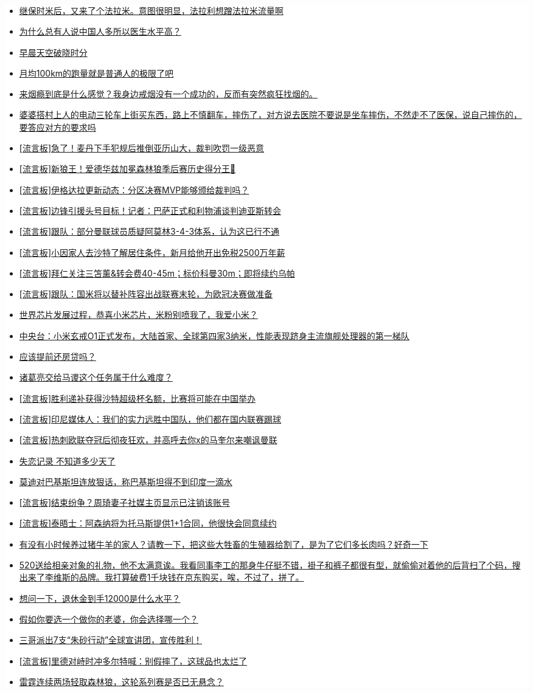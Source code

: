 + [继保时米后，又来了个法拉米。意图很明显，法拉利想蹭法拉米流量啊](https://bbs.hupu.com/632778833.html)

+ [为什么总有人说中国人多所以医生水平高？](https://bbs.hupu.com/632778775.html)

+ [早晨天空破晓时分](https://bbs.hupu.com/632778663.html)

+ [月均100km的跑量就是普通人的极限了吧](https://bbs.hupu.com/632778828.html)

+ [来烟瘾到底是什么感觉？我身边戒烟没有一个成功的，反而有突然疯狂找烟的。](https://bbs.hupu.com/632778648.html)

+ [婆婆搭村上人的电动三轮车上街买东西，路上不慎翻车，摔伤了，对方说去医院不要说是坐车摔伤，不然走不了医保，说自己摔伤的，要答应对方的要求吗](https://bbs.hupu.com/632779435.html)

+ [[流言板]急了！麦丹下手犯规后推倒亚历山大，裁判吹罚一级恶意](https://bbs.hupu.com/632782382.html)

+ [[流言板]新狼王！爱德华兹加冕森林狼季后赛历史得分王👑 ](https://bbs.hupu.com/632781264.html)

+ [[流言板]伊格达拉更新动态：分区决赛MVP能够颁给裁判吗？](https://bbs.hupu.com/632781918.html)

+ [[流言板]边锋引援头号目标！记者：巴萨正式和利物浦谈判迪亚斯转会](https://bbs.hupu.com/632780828.html)

+ [[流言板]跟队：部分曼联球员质疑阿莫林3-4-3体系，认为这已行不通](https://bbs.hupu.com/632780163.html)

+ [[流言板]小因家人去沙特了解居住条件，新月给他开出免税2500万年薪](https://bbs.hupu.com/632779995.html)

+ [[流言板]拜仁关注三笘薰&amp;转会费40-45m；标价科曼30m；即将续约乌帕](https://bbs.hupu.com/632781148.html)

+ [[流言板]跟队：国米将以替补阵容出战联赛末轮，为欧冠决赛做准备](https://bbs.hupu.com/632778167.html)

+ [世界芯片发展过程，恭喜小米芯片，米粉别喷我了，我爱小米？](https://bbs.hupu.com/632781021.html)

+ [中央台：小米玄戒O1正式发布，大陆首家、全球第四家3纳米，性能表现跻身主流旗舰处理器的第一梯队](https://bbs.hupu.com/632779137.html)

+ [应该提前还房贷吗？](https://bbs.hupu.com/632779579.html)

+ [诸葛亮交给马谡这个任务属于什么难度？](https://bbs.hupu.com/632778933.html)

+ [[流言板]胜利递补获得沙特超级杯名额，比赛将可能在中国举办](https://bbs.hupu.com/632778541.html)

+ [[流言板]印尼媒体人：我们的实力远胜中国队，他们都在国内联赛踢球](https://bbs.hupu.com/632780719.html)

+ [[流言板]热刺欧联夺冠后彻夜狂欢，并高呼去你x的马奎尔来嘲讽曼联](https://bbs.hupu.com/632781820.html)

+ [失恋记录 不知道多少天了](https://bbs.hupu.com/632781434.html)

+ [莫迪对巴基斯坦连放狠话，称巴基斯坦得不到印度一滴水](https://bbs.hupu.com/632781160.html)

+ [[流言板]结束纷争？周琦妻子社媒主页显示已注销该账号](https://bbs.hupu.com/632782293.html)

+ [[流言板]泰晤士：阿森纳将为托马斯提供1+1合同，他很快会同意续约](https://bbs.hupu.com/632781854.html)

+ [有没有小时候养过猪牛羊的家人？请教一下，把这些大牲畜的生殖器给割了，是为了它们多长肉吗？好奇一下](https://bbs.hupu.com/632779328.html)

+ [520送给相亲对象的礼物，他不太满意诶。我看同事李工的那身牛仔挺不错，褂子和裤子都很有型，就偷偷对着他的后背扫了个码，搜出来了李维斯的品牌。我打算破费1千块钱在京东购买，唉，不过了，拼了。](https://bbs.hupu.com/632782574.html)

+ [想问一下，退休金到手12000是什么水平？](https://bbs.hupu.com/632779187.html)

+ [假如你要选一个做你的老婆，你会选择哪一个？](https://bbs.hupu.com/632781236.html)

+ [三哥派出7支“朱砂行动”全球宣讲团，宣传胜利！](https://bbs.hupu.com/632781318.html)

+ [[流言板]里德对峙时冲多尔特喊：别假摔了，这球品也太烂了](https://bbs.hupu.com/632782696.html)

+ [雷霆连续两场轻取森林狼，这轮系列赛是否已无悬念？](https://bbs.hupu.com/632783370.html)
